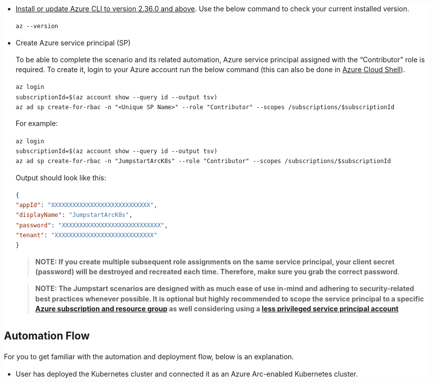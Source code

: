 - [Install or update Azure CLI to version 2.36.0 and above](https://docs.microsoft.com/cli/azure/install-azure-cli?view=azure-cli-latest). Use the below command to check your current installed version.

  ```shell
  az --version
  ```

- Create Azure service principal (SP)

    To be able to complete the scenario and its related automation, Azure service principal assigned with the “Contributor” role is required. To create it, login to your Azure account run the below command (this can also be done in [Azure Cloud Shell](https://shell.azure.com/)).

    ```shell
    az login
    subscriptionId=$(az account show --query id --output tsv)
    az ad sp create-for-rbac -n "<Unique SP Name>" --role "Contributor" --scopes /subscriptions/$subscriptionId
    ```

    For example:

    ```shell
    az login
    subscriptionId=$(az account show --query id --output tsv)
    az ad sp create-for-rbac -n "JumpstartArcK8s" --role "Contributor" --scopes /subscriptions/$subscriptionId
    ```

    Output should look like this:

    ```json
    {
    "appId": "XXXXXXXXXXXXXXXXXXXXXXXXXXXX",
    "displayName": "JumpstartArcK8s",
    "password": "XXXXXXXXXXXXXXXXXXXXXXXXXXXX",
    "tenant": "XXXXXXXXXXXXXXXXXXXXXXXXXXXX"
    }
    ```

    > **NOTE: If you create multiple subsequent role assignments on the same service principal, your client secret (password) will be destroyed and recreated each time. Therefore, make sure you grab the correct password**.

    > **NOTE: The Jumpstart scenarios are designed with as much ease of use in-mind and adhering to security-related best practices whenever possible. It is optional but highly recommended to scope the service principal to a specific [Azure subscription and resource group](https://docs.microsoft.com/cli/azure/ad/sp?view=azure-cli-latest) as well considering using a [less privileged service principal account](https://docs.microsoft.com/azure/role-based-access-control/best-practices)**

## Automation Flow

For you to get familiar with the automation and deployment flow, below is an explanation.

- User has deployed the Kubernetes cluster and connected it as an Azure Arc-enabled Kubernetes cluster.
